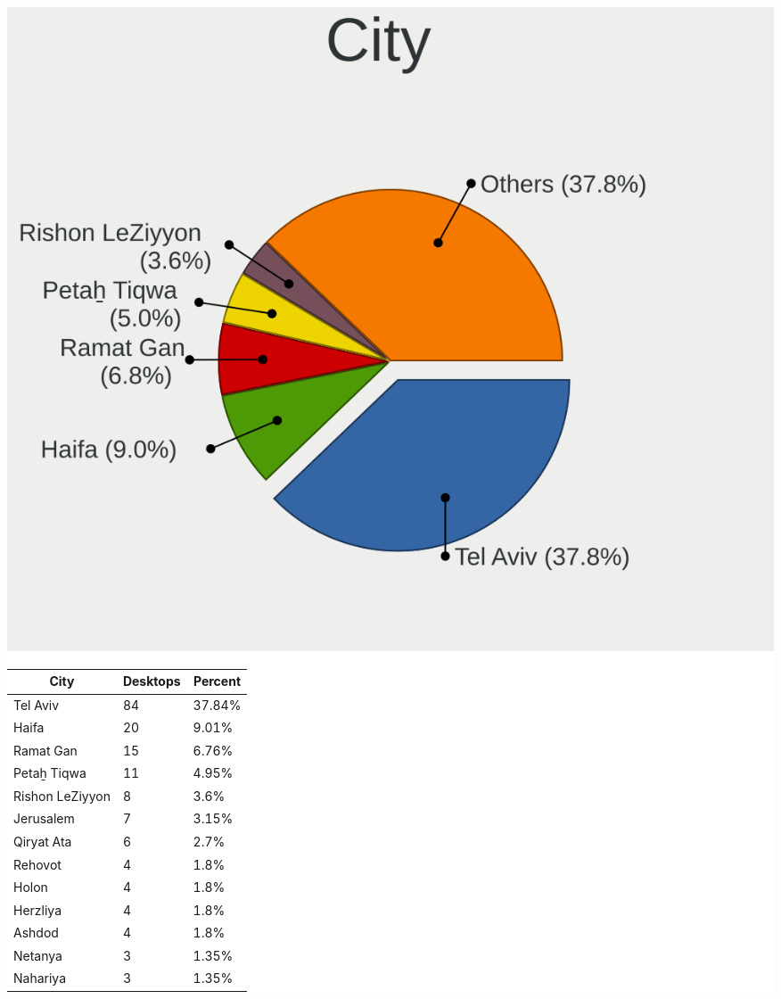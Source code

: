 ![City](./images/pie_chart/node_city.svg)


| City                | Desktops | Percent |
|---------------------|----------|---------|
| Tel Aviv            | 84       | 37.84%  |
| Haifa               | 20       | 9.01%   |
| Ramat Gan           | 15       | 6.76%   |
| Petaẖ Tiqwa       | 11       | 4.95%   |
| Rishon LeZiyyon     | 8        | 3.6%    |
| Jerusalem           | 7        | 3.15%   |
| Qiryat Ata          | 6        | 2.7%    |
| Rehovot             | 4        | 1.8%    |
| Holon               | 4        | 1.8%    |
| Herzliya            | 4        | 1.8%    |
| Ashdod              | 4        | 1.8%    |
| Netanya             | 3        | 1.35%   |
| Nahariya            | 3        | 1.35%   |